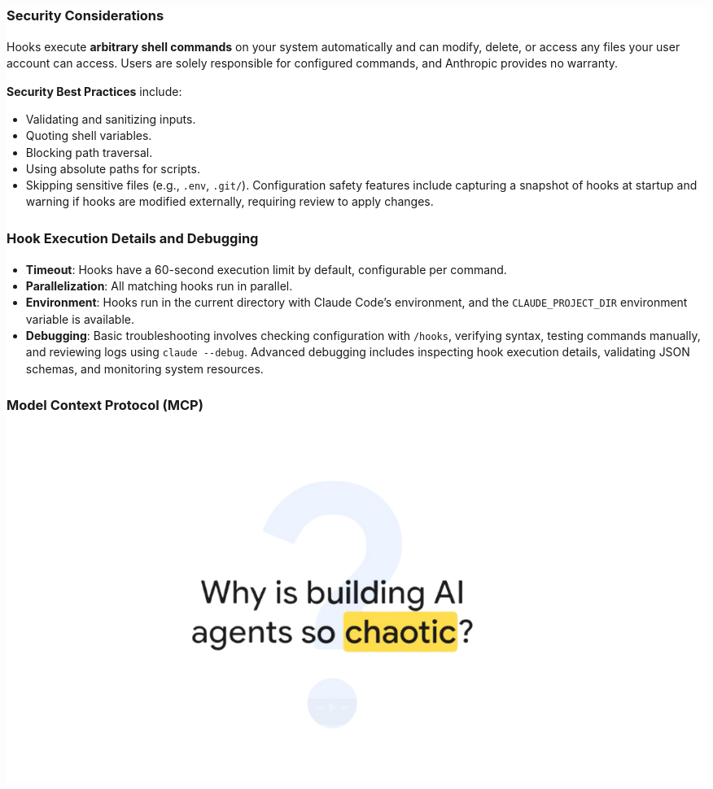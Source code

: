 
### Security Considerations

Hooks execute **arbitrary shell commands** on your system automatically and can modify, delete, or access any files your user account can access. Users are solely responsible for configured commands, and Anthropic provides no warranty.

**Security Best Practices** include:

- Validating and sanitizing inputs.
- Quoting shell variables.
- Blocking path traversal.
- Using absolute paths for scripts.
- Skipping sensitive files (e.g., `.env`, `.git/`). Configuration safety features include capturing a snapshot of hooks at startup and warning if hooks are modified externally, requiring review to apply changes.

### Hook Execution Details and Debugging

- **Timeout**: Hooks have a 60-second execution limit by default, configurable per command.
- **Parallelization**: All matching hooks run in parallel.
- **Environment**: Hooks run in the current directory with Claude Code’s environment, and the `CLAUDE_PROJECT_DIR` environment variable is available.
- **Debugging**: Basic troubleshooting involves checking configuration with `/hooks`, verifying syntax, testing commands manually, and reviewing logs using `claude --debug`. Advanced debugging includes inspecting hook execution details, validating JSON schemas, and monitoring system resources.

### Model Context Protocol (MCP)

![Why is building AI Agents so chaotic?](Images/MCP/mcp-1.png)
